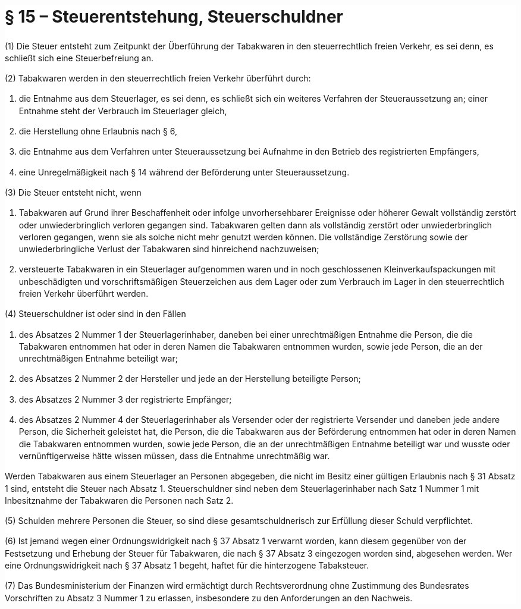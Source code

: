 # § 15 – Steuerentstehung, Steuerschuldner

(1) Die Steuer entsteht zum Zeitpunkt der Überführung der Tabakwaren in den steuerrechtlich freien Verkehr, es sei denn, es schließt sich eine Steuerbefreiung an.

(2) Tabakwaren werden in den steuerrechtlich freien Verkehr überführt durch:

1. die Entnahme aus dem Steuerlager, es sei denn, es schließt sich ein weiteres Verfahren der Steueraussetzung an; einer Entnahme steht der Verbrauch im Steuerlager gleich,

2. die Herstellung ohne Erlaubnis nach § 6,

3. die Entnahme aus dem Verfahren unter Steueraussetzung bei Aufnahme in den Betrieb des registrierten Empfängers,

4. eine Unregelmäßigkeit nach § 14 während der Beförderung unter Steueraussetzung.

(3) Die Steuer entsteht nicht, wenn

1. Tabakwaren auf Grund ihrer Beschaffenheit oder infolge unvorhersehbarer Ereignisse oder höherer Gewalt vollständig zerstört oder unwiederbringlich verloren gegangen sind. Tabakwaren gelten dann als vollständig zerstört oder unwiederbringlich verloren gegangen, wenn sie als solche nicht mehr genutzt werden können. Die vollständige Zerstörung sowie der unwiederbringliche Verlust der Tabakwaren sind hinreichend nachzuweisen;

2. versteuerte Tabakwaren in ein Steuerlager aufgenommen waren und in noch geschlossenen Kleinverkaufspackungen mit unbeschädigten und vorschriftsmäßigen Steuerzeichen aus dem Lager oder zum Verbrauch im Lager in den steuerrechtlich freien Verkehr überführt werden.

(4) Steuerschuldner ist oder sind in den Fällen

1. des Absatzes 2 Nummer 1 der Steuerlagerinhaber, daneben bei einer unrechtmäßigen Entnahme die Person, die die Tabakwaren entnommen hat oder in deren Namen die Tabakwaren entnommen wurden, sowie jede Person, die an der unrechtmäßigen Entnahme beteiligt war;

2. des Absatzes 2 Nummer 2 der Hersteller und jede an der Herstellung beteiligte Person;

3. des Absatzes 2 Nummer 3 der registrierte Empfänger;

4. des Absatzes 2 Nummer 4 der Steuerlagerinhaber als Versender oder der registrierte Versender und daneben jede andere Person, die Sicherheit geleistet hat, die Person, die die Tabakwaren aus der Beförderung entnommen hat oder in deren Namen die Tabakwaren entnommen wurden, sowie jede Person, die an der unrechtmäßigen Entnahme beteiligt war und wusste oder vernünftigerweise hätte wissen müssen, dass die Entnahme unrechtmäßig war.

Werden Tabakwaren aus einem Steuerlager an Personen abgegeben, die nicht im Besitz einer gültigen Erlaubnis nach § 31 Absatz 1 sind, entsteht die Steuer nach Absatz 1. Steuerschuldner sind neben dem Steuerlagerinhaber nach Satz 1 Nummer 1 mit Inbesitznahme der Tabakwaren die Personen nach Satz 2.

(5) Schulden mehrere Personen die Steuer, so sind diese gesamtschuldnerisch zur Erfüllung dieser Schuld verpflichtet.

(6) Ist jemand wegen einer Ordnungswidrigkeit nach § 37 Absatz 1 verwarnt worden, kann diesem gegenüber von der Festsetzung und Erhebung der Steuer für Tabakwaren, die nach § 37 Absatz 3 eingezogen worden sind, abgesehen werden. Wer eine Ordnungswidrigkeit nach § 37 Absatz 1 begeht, haftet für die hinterzogene Tabaksteuer.

(7) Das Bundesministerium der Finanzen wird ermächtigt durch Rechtsverordnung ohne Zustimmung des Bundesrates Vorschriften zu Absatz 3 Nummer 1 zu erlassen, insbesondere zu den Anforderungen an den Nachweis.
